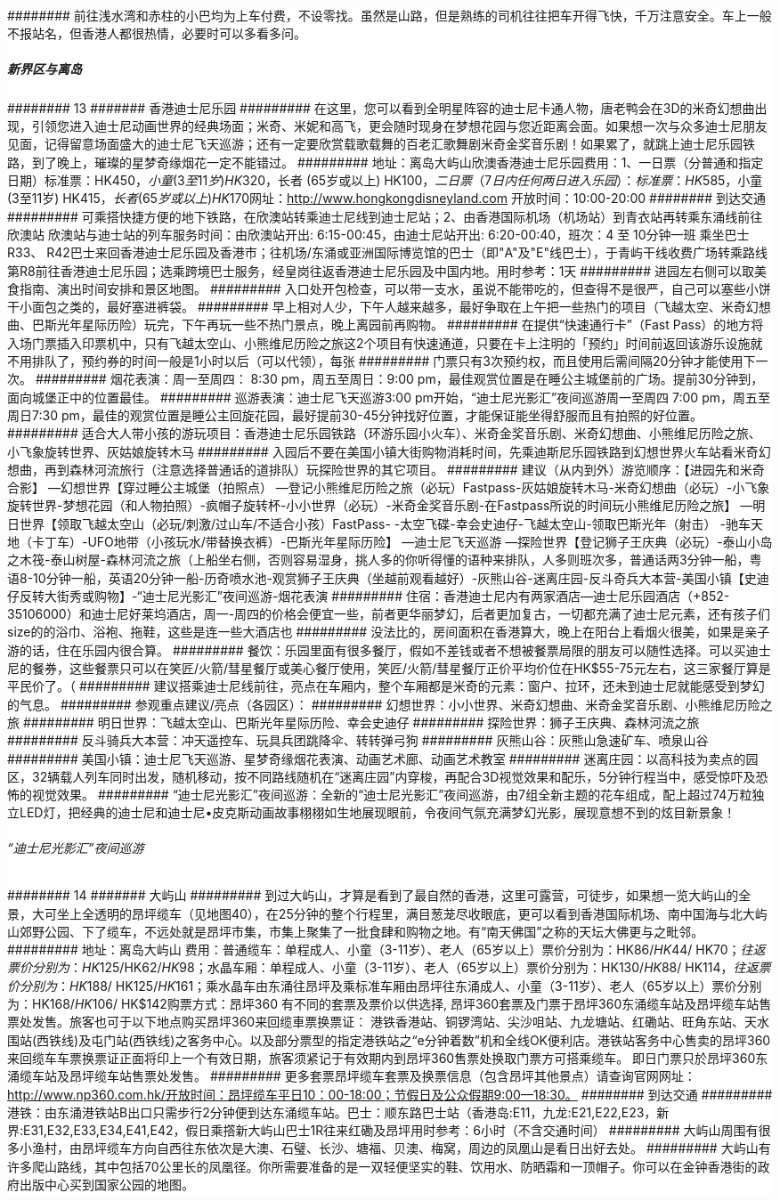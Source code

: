 ######## 前往浅水湾和赤柱的小巴均为上车付费，不设零找。虽然是山路，但是熟练的司机往往把车开得飞快，千万注意安全。车上一般不报站名，但香港人都很热情，必要时可以多看多问。
##### 新界区与离岛
######## 13
#######  香港迪士尼乐园
######### 在这里，您可以看到全明星阵容的迪士尼卡通人物，唐老鸭会在3D的米奇幻想曲出现，引领您进入迪士尼动画世界的经典场面；米奇、米妮和高飞，更会随时现身在梦想花园与您近距离会面。如果想一次与众多迪士尼朋友见面，记得留意场面盛大的迪士尼飞天巡游；还有一定要欣赏载歌载舞的百老汇歌舞剧米奇金奖音乐剧！如果累了，就跳上迪士尼乐园铁路，到了晚上，璀璨的星梦奇缘烟花一定不能错过。
######### 地址：离岛大屿山欣澳香港迪士尼乐园费用：1、一日票（分普通和指定日期）标准票：HK$450，小童(3至11岁) HK$320，长者 (65岁或以上) HK$100，二日票（7日内任何两日进入乐园）：标准票：HK$585，小童 (3至11岁) HK$415，长者 (65岁或以上) HK$170网址：http://www.hongkongdisneyland.com 开放时间：10:00-20:00 
######## 到达交通
######### 可乘搭快捷方便的地下铁路，在欣澳站转乘迪士尼线到迪士尼站；2、由香港国际机场（机场站）到青衣站再转乘东涌线前往欣澳站  欣澳站与迪士站的列车服务时间：由欣澳站开出: 6:15-00:45，由迪士尼站开出: 6:20-00:40，班次：4 至 10分钟一班 乘坐巴士 R33、 R42巴士来回香港迪士尼乐园及香港市；往机场/东涌或亚洲国际博览馆的巴士（即"A"及"E"线巴士），于青屿干线收费广场转乘路线第R8前往香港迪士尼乐园；选乘跨境巴士服务，经皇岗往返香港迪士尼乐园及中国内地。用时参考：1天
######### 进园左右侧可以取美食指南、演出时间安排和景区地图。 
######### 入口处开包检查，可以带一支水，虽说不能带吃的，但查得不是很严，自己可以塞些小饼干小面包之类的，最好塞进裤袋。
######### 早上相对人少，下午人越来越多，最好争取在上午把一些热门的项目（飞越太空、米奇幻想曲、巴斯光年星际历险）玩完，下午再玩一些不热门景点，晚上离园前再购物。
######### 在提供“快速通行卡”（Fast Pass）的地方将入场门票插入印票机中，只有飞越太空山、小熊维尼历险之旅这2个项目有快速通道，只要在卡上注明的「预约」时间前返回该游乐设施就不用排队了，预约券的时间一般是1小时以后（可以代领），每张
######### 门票只有3次预约权，而且使用后需间隔20分钟才能使用下一次。
######### 烟花表演：周一至周四： 8:30 pm，周五至周日：9:00 pm，最佳观赏位置是在睡公主城堡前的广场。提前30分钟到，面向城堡正中的位置最佳。
######### 巡游表演：迪士尼飞天巡游3:00 pm开始，“迪士尼光影汇”夜间巡游周一至周四 7:00 pm，周五至周日7:30 pm，最佳的观赏位置是睡公主回旋花园，最好提前30-45分钟找好位置，才能保证能坐得舒服而且有拍照的好位置。
######### 适合大人带小孩的游玩项目：香港迪士尼乐园铁路（环游乐园小火车）、米奇金奖音乐剧、米奇幻想曲、小熊维尼历险之旅、小飞象旋转世界、灰姑娘旋转木马
######### 入园后不要在美国小镇大街购物消耗时间，先乘迪斯尼乐园铁路到幻想世界火车站看米奇幻想曲，再到森林河流旅行（注意选择普通话的道排队）玩探险世界的其它项目。
######### 建议（从内到外）游览顺序：【进园先和米奇合影】 —幻想世界【穿过睡公主城堡（拍照点） —登记小熊维尼历险之旅（必玩）Fastpass-灰姑娘旋转木马-米奇幻想曲（必玩）-小飞象旋转世界-梦想花园（和人物拍照）-疯帽子旋转杯-小小世界（必玩）-米奇金奖音乐剧-在Fastpass所说的时间玩小熊维尼历险之旅】 —明日世界【领取飞越太空山（必玩/刺激/过山车/不适合小孩）FastPass- -太空飞碟-幸会史迪仔-飞越太空山-领取巴斯光年（射击） -驰车天地（卡丁车）-UFO地带（小孩玩水/带替换衣裤）-巴斯光年星际历险】 —迪士尼飞天巡游 —探险世界【登记狮子王庆典（必玩）-泰山小岛之木筏-泰山树屋-森林河流之旅（上船坐右侧，否则容易湿身，挑人多的你听得懂的语种来排队，人多则班次多，普通话两3分钟一船，粤语8-10分钟一船，英语20分钟一船-历奇喷水池-观赏狮子王庆典（坐越前观看越好）-灰熊山谷-迷离庄园-反斗奇兵大本营-美国小镇【史迪仔反转大街秀或购物】-“迪士尼光影汇”夜间巡游-烟花表演
######### 住宿：香港迪士尼内有两家酒店—迪士尼乐园酒店（+852-35106000）和迪士尼好莱坞酒店，周一-周四的价格会便宜一些，前者更华丽梦幻，后者更加复古，一切都充满了迪士尼元素，还有孩子们size的的浴巾、浴袍、拖鞋，这些是连一些大酒店也
######### 没法比的，房间面积在香港算大，晚上在阳台上看烟火很美，如果是亲子游的话，住在乐园内很合算。
######### 餐饮：乐园里面有很多餐厅，假如不差钱或者不想被餐票局限的朋友可以随性选择。可以买迪士尼的餐券，这些餐票只可以在笑匠/火箭/彗星餐厅或美心餐厅使用，笑匠/火箭/彗星餐厅正价平均价位在HK$55-75元左右，这三家餐厅算是平民价了。（
######### 建议搭乘迪士尼线前往，亮点在车厢内，整个车厢都是米奇的元素：窗户、拉环，还未到迪士尼就能感受到梦幻的气息。
######### 参观重点建议/亮点（各园区）：
######### 幻想世界：小小世界、米奇幻想曲、米奇金奖音乐剧、小熊维尼历险之旅
######### 明日世界：飞越太空山、巴斯光年星际历险、幸会史迪仔
######### 探险世界：狮子王庆典、森林河流之旅
######### 反斗骑兵大本营：冲天遥控车、玩具兵团跳降伞、转转弹弓狗
######### 灰熊山谷：灰熊山急速矿车、喷泉山谷
######### 美国小镇：迪士尼飞天巡游、星梦奇缘烟花表演、动画艺术廊、动画艺术教室
######### 迷离庄园：以高科技为卖点的园区，32辆载人列车同时出发，随机移动，按不同路线随机在“迷离庄园”内穿梭，再配合3D视觉效果和配乐，5分钟行程当中，感受惊吓及恐怖的视觉效果。
######### “迪士尼光影汇”夜间巡游：全新的“迪士尼光影汇”夜间巡游，由7组全新主题的花车组成，配上超过74万粒独立LED灯，把经典的迪士尼和迪士尼•皮克斯动画故事栩栩如生地展现眼前，令夜间气氛充满梦幻光影，展现意想不到的炫目新景象！
###### “迪士尼光影汇”夜间巡游
######## 14
#######  大屿山
######### 到过大屿山，才算是看到了最自然的香港，这里可露营，可徒步，如果想一览大屿山的全景，大可坐上全透明的昂坪缆车（见地图40），在25分钟的整个行程里，满目葱茏尽收眼底，更可以看到香港国际机场、南中国海与北大屿山郊野公园、下了缆车，不远处就是昂坪市集，市集上聚集了一批食肆和购物之地。有“南天佛国”之称的天坛大佛更与之毗邻。
######### 地址：离岛大屿山 费用：普通缆车：单程成人、小童（3-11岁）、老人（65岁以上）票价分别为：HK$86/ HK$44/ HK$70；往返票价分别为：HK$125/HK$62/HK$98；水晶车厢：单程成人、小童（3-11岁）、老人（65岁以上）票价分别为：HK$130/ HK$88/ HK$114，往返票价分别为：HK$188/ HK$125/ HK$161；乘水晶车由东涌往昂坪及乘标准车厢由昂坪往东涌成人、小童（3-11岁）、老人（65岁以上）票价分别为：HK$168/ HK$106/ HK$142购票方式：昂坪360 有不同的套票及票价以供选择, 昂坪360套票及门票于昂坪360东涌缆车站及昂坪缆车站售票处发售。旅客也可于以下地点购买昂坪360来回缆車票换票证： 港铁香港站、铜锣湾站、尖沙咀站、九龙塘站、红磡站、旺角东站、天水围站(西铁线)及屯门站(西铁线)之客务中心。以及部分票型的指定港铁站之“e分钟着数”机和全线OK便利店。港铁站客务中心售卖的昂坪360来回缆车车票换票证正面将印上一个有效日期，旅客须紧记于有效期内到昂坪360售票处换取门票方可搭乘缆车。 即日门票只於昂坪360东涌缆车站及昂坪缆车站售票处发售。
######### 更多套票昂坪缆车套票及换票信息（包含昂坪其他景点）请查询官网网址：http://www.np360.com.hk/开放时间：昂坪缆车平日10：00-18:00；节假日及公众假期9:00—18:30。
######## 到达交通
######### 港铁：由东涌港铁站B出口只需步行2分钟便到达东涌缆车站。巴士：顺东路巴士站（香港岛:E11，九龙:E21,E22,E23，新界:E31,E32,E33,E34,E41,E42，假日乘撘新大屿山巴士1R往来红磡及昂坪用时参考：6小时（不含交通时间）
######### 大屿山周围有很多小渔村，由昂坪缆车方向自西往东依次是大澳、石璧、长沙、塘福、贝澳、梅窝，周边的凤凰山是看日出好去处。
######### 大屿山有许多爬山路线，其中包括70公里长的凤凰径。你所需要准备的是一双轻便坚实的鞋、饮用水、防晒霜和一顶帽子。你可以在金钟香港街的政府出版中心买到国家公园的地图。